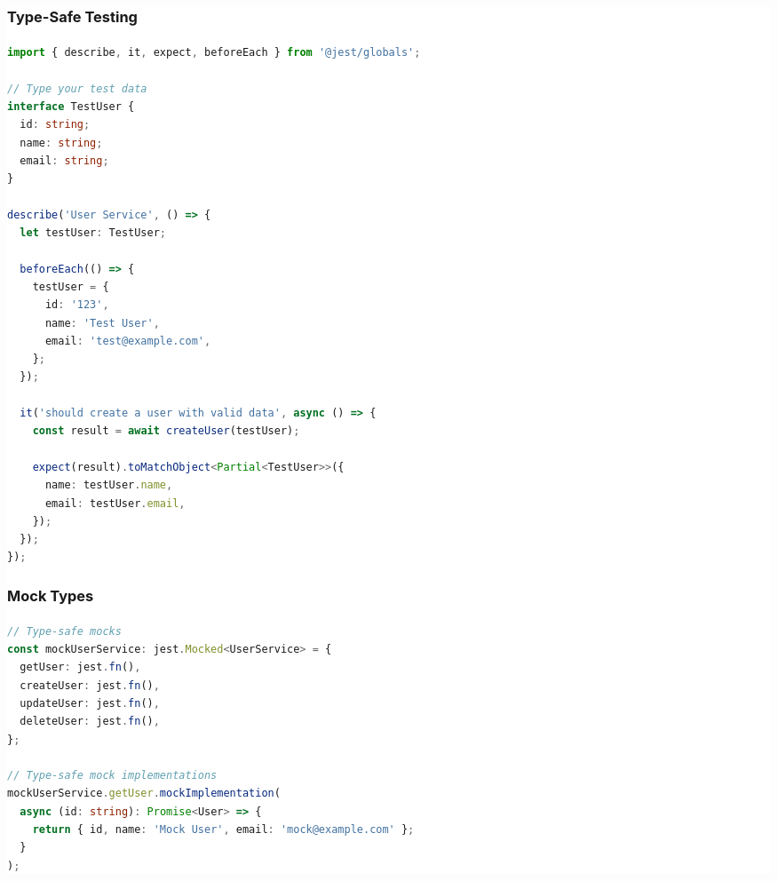 ### Type-Safe Testing

```typescript
import { describe, it, expect, beforeEach } from '@jest/globals';

// Type your test data
interface TestUser {
  id: string;
  name: string;
  email: string;
}

describe('User Service', () => {
  let testUser: TestUser;

  beforeEach(() => {
    testUser = {
      id: '123',
      name: 'Test User',
      email: 'test@example.com',
    };
  });

  it('should create a user with valid data', async () => {
    const result = await createUser(testUser);

    expect(result).toMatchObject<Partial<TestUser>>({
      name: testUser.name,
      email: testUser.email,
    });
  });
});
```

### Mock Types

```typescript
// Type-safe mocks
const mockUserService: jest.Mocked<UserService> = {
  getUser: jest.fn(),
  createUser: jest.fn(),
  updateUser: jest.fn(),
  deleteUser: jest.fn(),
};

// Type-safe mock implementations
mockUserService.getUser.mockImplementation(
  async (id: string): Promise<User> => {
    return { id, name: 'Mock User', email: 'mock@example.com' };
  }
);
```
